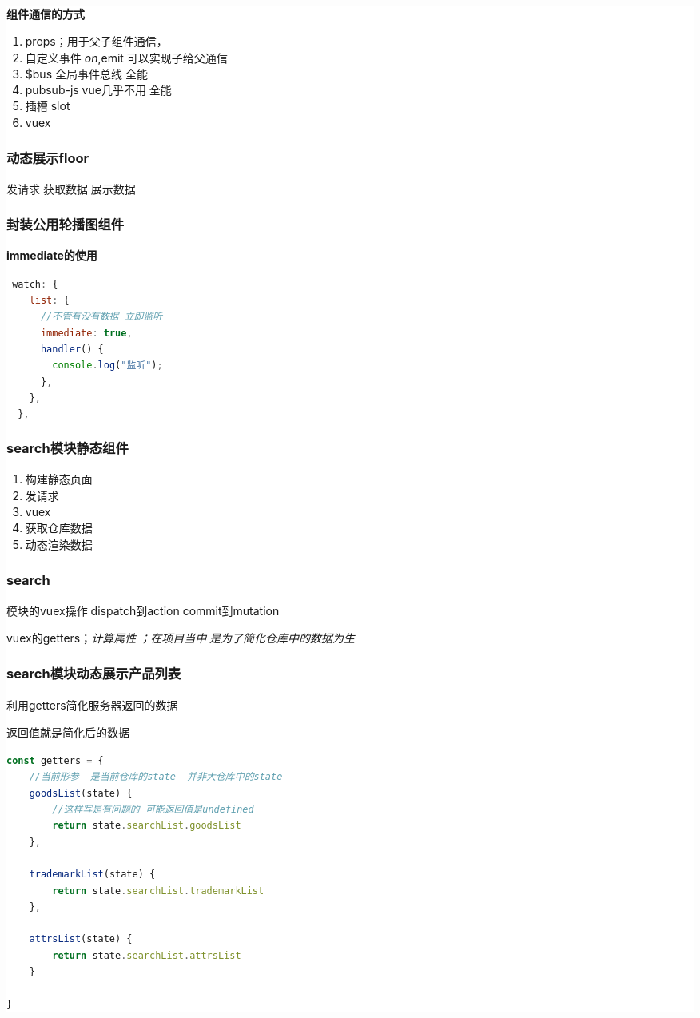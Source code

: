 **组件通信的方式**

1. props；用于父子组件通信，
2. 自定义事件 $on,$emit 可以实现子给父通信
3. $bus 全局事件总线 全能
4. pubsub-js vue几乎不用 全能
5.  插槽 slot
6. vuex

### 动态展示floor

发请求 获取数据 展示数据

### 封装公用轮播图组件

**immediate的使用**

```js
 watch: {
    list: {
      //不管有没有数据 立即监听
      immediate: true,
      handler() {
        console.log("监听");
      },
    },
  },
```

### search模块静态组件

1. 构建静态页面
2. 发请求
3. vuex
4. 获取仓库数据
5. 动态渲染数据

### search

模块的vuex操作 dispatch到action  commit到mutation 

vuex的getters；*计算属性 ；在项目当中 是为了简化仓库中的数据为生* 

### search模块动态展示产品列表 

利用getters简化服务器返回的数据

返回值就是简化后的数据

```js
const getters = {
    //当前形参  是当前仓库的state  并非大仓库中的state
    goodsList(state) {
        //这样写是有问题的 可能返回值是undefined
        return state.searchList.goodsList
    },

    trademarkList(state) {
        return state.searchList.trademarkList
    },

    attrsList(state) {
        return state.searchList.attrsList
    }

}
```
